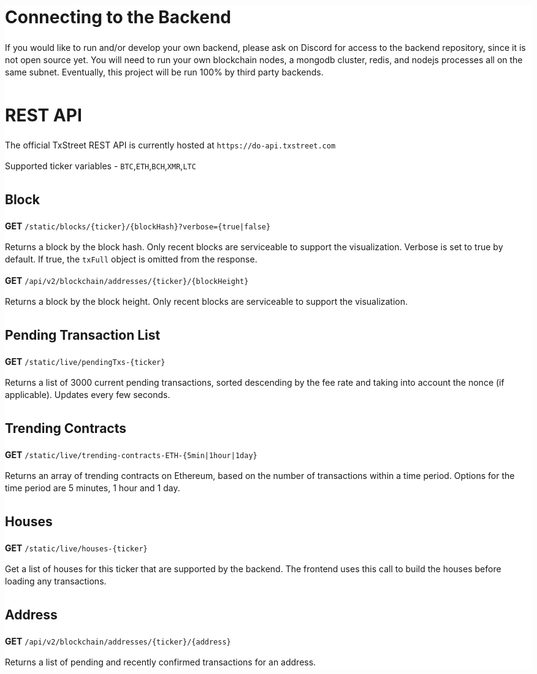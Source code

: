 
# Connecting to the Backend

If you would like to run and/or develop your own backend, please ask on Discord for access to the backend repository, since it is not open source yet. You will need to run your own blockchain nodes, a mongodb cluster, redis, and nodejs processes all on the same subnet. Eventually, this project will be run 100% by third party backends.

# REST API

The official TxStreet REST API is currently hosted at `https://do-api.txstreet.com`

Supported ticker variables - `BTC`,`ETH`,`BCH`,`XMR`,`LTC`

## Block

**GET** `/static/blocks/{ticker}/{blockHash}?verbose={true|false}`

Returns a block by the block hash. Only recent blocks are serviceable to support the visualization. Verbose is set to true by default. If true, the `txFull` object is omitted from the response.

**GET** `/api/v2/blockchain/addresses/{ticker}/{blockHeight}`

Returns a block by the block height. Only recent blocks are serviceable to support the visualization.

## Pending Transaction List

**GET** `/static/live/pendingTxs-{ticker}`

Returns a list of 3000 current pending transactions, sorted descending by the fee rate and taking into account the nonce (if applicable). Updates every few seconds.

## Trending Contracts

**GET** `/static/live/trending-contracts-ETH-{5min|1hour|1day}`

Returns an array of trending contracts on Ethereum, based on the number of transactions within a time period. Options for the time period are 5 minutes, 1 hour and 1 day.

## Houses

**GET** `/static/live/houses-{ticker}`

Get a list of houses for this ticker that are supported by the backend. The frontend uses this call to build the houses before loading any transactions.

## Address

**GET** `/api/v2/blockchain/addresses/{ticker}/{address}`

Returns a list of pending and recently confirmed transactions for an address.
